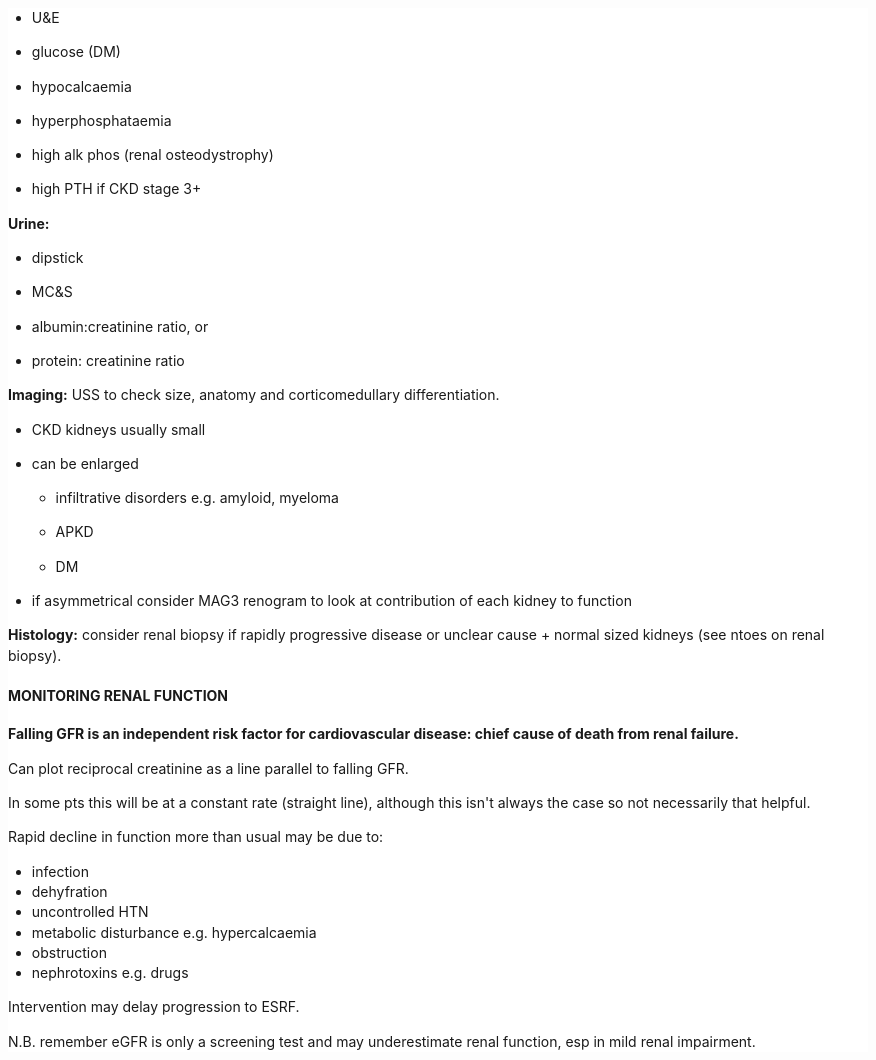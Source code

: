 - U&E

- glucose (DM)

- hypocalcaemia

- hyperphosphataemia

- high alk phos (renal osteodystrophy)

- high PTH if CKD stage 3+

**Urine:**

- dipstick

- MC&S

- albumin:creatinine ratio, or

- protein: creatinine ratio

**Imaging:** USS to check size, anatomy and corticomedullary differentiation.

- CKD kidneys usually small

- can be enlarged

	- infiltrative disorders e.g. amyloid, myeloma

	- APKD

	- DM

- if asymmetrical consider MAG3 renogram to look at contribution of each kidney to function

**Histology:** consider renal biopsy if rapidly progressive disease or unclear cause + normal sized kidneys (see ntoes on renal biopsy).

#### MONITORING RENAL FUNCTION

**Falling GFR is an independent risk factor for cardiovascular disease: chief cause of death from renal failure.**

Can plot reciprocal creatinine as a line parallel to falling GFR.

In some pts this will be at a constant rate (straight line), although this isn't always the case so not necessarily that helpful.

Rapid decline in function more than usual may be due to:

- infection
- dehyfration
- uncontrolled HTN
- metabolic disturbance e.g. hypercalcaemia
- obstruction
- nephrotoxins e.g. drugs

Intervention may delay progression to ESRF.

N.B. remember eGFR is only a screening test and may underestimate renal function, esp in mild renal impairment.
